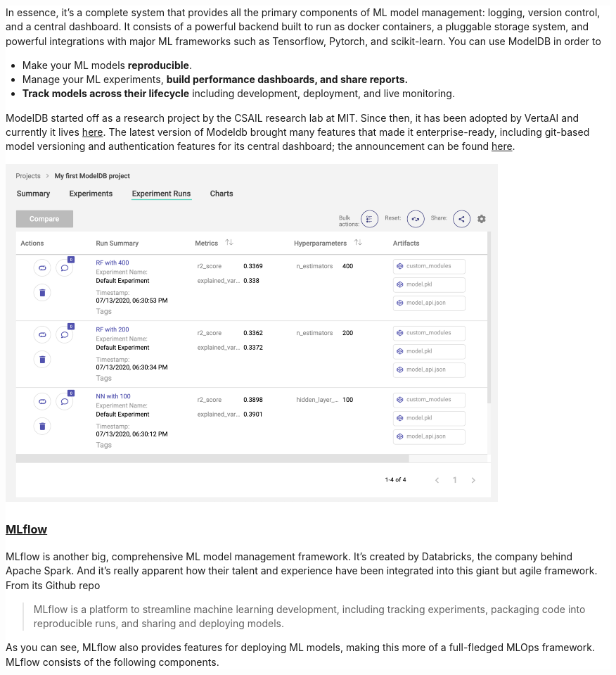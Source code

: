 In essence, it’s a complete system that provides all the primary components of ML model management: logging, version control, and a central dashboard. It consists of a powerful backend built to run as docker containers, a pluggable storage system, and powerful integrations with major ML frameworks such as Tensorflow, Pytorch, and scikit-learn. You can use ModelDB in order to

- Make your ML models **reproducible**.
- Manage your ML experiments, **build performance dashboards, and share reports.**
- **Track models across their lifecycle** including development, deployment, and live monitoring.

ModelDB started off as a research project by the CSAIL research lab at MIT. Since then, it has been adopted by VertaAI and currently it lives [here](https://github.com/VertaAI/modeldb). The latest version of Modeldb brought many features that made it enterprise-ready, including git-based model versioning and authentication features for its central dashboard; the announcement can be found [here](https://blog.verta.ai/blog/modeldb-2.0-is-here).

![ModelDB](/images/posts/model-management-modeldb.png)

### [**MLflow**](https://mlflow.org/)

MLflow is another big, comprehensive ML model management framework. It’s created by Databricks, the company behind Apache Spark. And it’s really apparent how their talent and experience have been integrated into this giant but agile framework. From its Github repo

> MLflow is a platform to streamline machine learning development, including tracking experiments, packaging code into reproducible runs, and sharing and deploying models.

As you can see, MLflow also provides features for deploying ML models, making this more of a full-fledged MLOps framework. MLflow consists of the following components.
